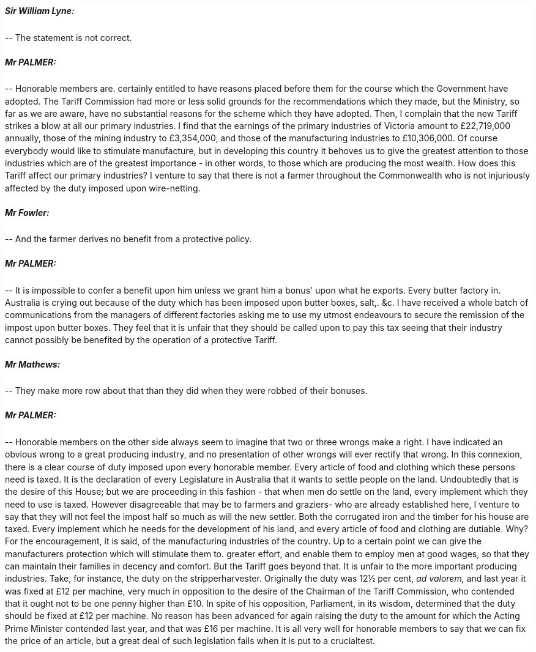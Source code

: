##### Sir William Lyne:

-- The statement is not correct. 

##### Mr PALMER:

-- Honorable members are. certainly entitled to have reasons placed before them for the course which the Government have adopted. The Tariff Commission had more or less solid grounds for the recommendations which they made, but the Ministry, so far as we are aware, have no substantial reasons for the scheme which they have adopted. Then, I complain that the new Tariff strikes a blow at all our primary industries. I find that the earnings of the primary industries of Victoria amount to £22,719,000 annually, those of the mining industry to £3,354,000, and those of the manufacturing industries to £10,306,000. Of course everybody would like to stimulate manufacture, but in developing this country it behoves us to give the greatest attention to those industries which are of the greatest importance - in other words, to those which are producing the most wealth. How does this Tariff affect our primary industries? I venture to say that there is not a farmer throughout the Commonwealth who is not injuriously affected by the duty imposed upon wire-netting. 

##### Mr Fowler:

-- And the farmer derives no benefit from a protective policy. 

##### Mr PALMER:

-- It is impossible to confer a benefit upon him unless we grant him a bonus' upon what he exports. Every butter factory in. Australia is crying out because of the duty which has been imposed upon butter boxes, salt,. &amp;c. I have received a whole batch of communications from the managers of different factories asking me to use my utmost endeavours to secure the remission of the impost upon butter boxes. They feel that it is unfair that they should be called upon to pay this tax seeing that their industry cannot possibly be benefited by the operation of a protective Tariff. 

##### Mr Mathews:

-- They make more row about that than they did when they were robbed of their bonuses. 

##### Mr PALMER:

-- Honorable members on the other side always seem to imagine that two or three wrongs make a right. I have indicated an obvious wrong to a great producing industry, and no presentation of other wrongs will ever rectify that wrong. In this connexion, there is a clear course of duty imposed upon every honorable member. Every article of food and clothing which these persons need is taxed. It is the declaration of every Legislature in Australia that it wants to settle people on the land. Undoubtedly that is the desire of this House; but we are proceeding in this fashion - that when men do settle on the land, every implement which they need to use is taxed. However disagreeable that may be to farmers and graziers- who are already established here, I venture to say that they will not feel the impost half so much as will the new settler. Both the corrugated iron and the timber for his house are taxed. Every implement which he needs for the development of his land, and every article of food and clothing are dutiable. Why? For the encouragement, it is said, of the manufacturing industries of the country. Up to a certain point we can give the manufacturers protection which will stimulate them to. greater effort, and enable them to employ men at good wages, so that they can maintain their families in decency and comfort. But the Tariff goes beyond that. It is unfair to the more important producing industries. Take, for instance, the duty on the stripperharvester. Originally the duty was 12½ per cent,  *ad valorem,*  and last year it was fixed at £12 per machine, very much in opposition to the desire of the  Chairman  of the Tariff Commission, who contended that it ought not to be one penny higher than £10. In spite of his opposition, Parliament, in its wisdom, determined that the duty should be fixed at £12 per machine. No reason has been advanced for again raising the duty to the amount for which the Acting Prime Minister contended last year, and that was £16 per machine. It is all very well for honorable members to say that we can fix the price of an article, but a great deal of such legislation fails when it is put to a crucialtest. 
